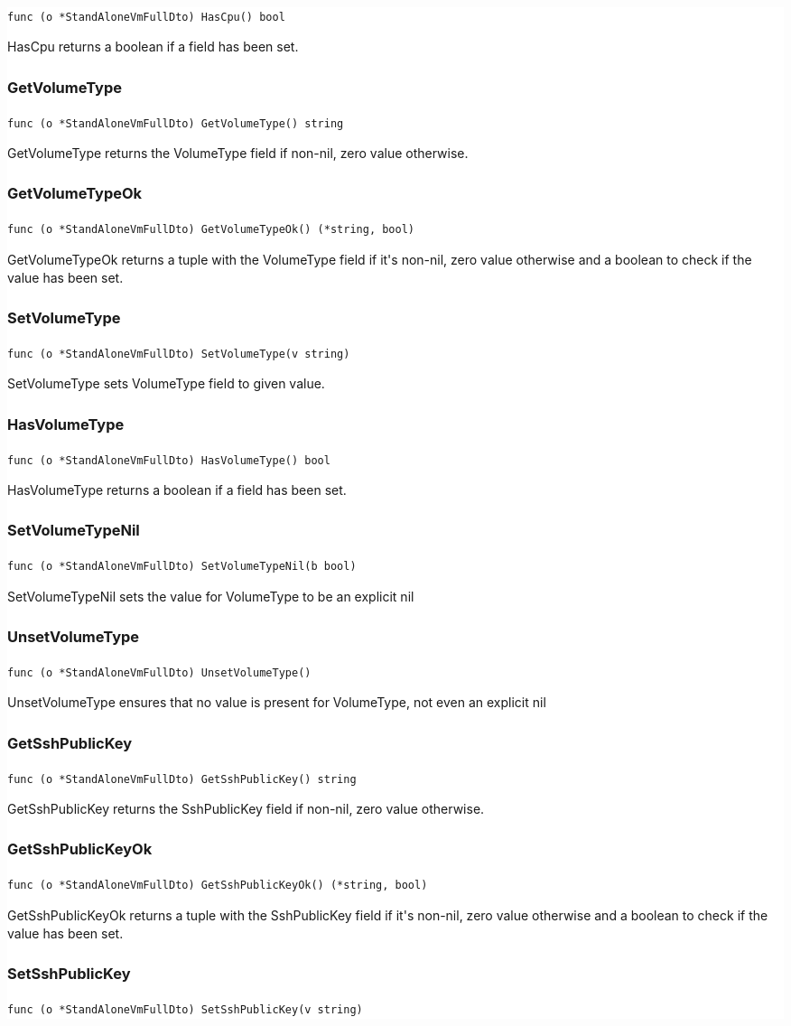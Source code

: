 `func (o *StandAloneVmFullDto) HasCpu() bool`

HasCpu returns a boolean if a field has been set.

### GetVolumeType

`func (o *StandAloneVmFullDto) GetVolumeType() string`

GetVolumeType returns the VolumeType field if non-nil, zero value otherwise.

### GetVolumeTypeOk

`func (o *StandAloneVmFullDto) GetVolumeTypeOk() (*string, bool)`

GetVolumeTypeOk returns a tuple with the VolumeType field if it's non-nil, zero value otherwise
and a boolean to check if the value has been set.

### SetVolumeType

`func (o *StandAloneVmFullDto) SetVolumeType(v string)`

SetVolumeType sets VolumeType field to given value.

### HasVolumeType

`func (o *StandAloneVmFullDto) HasVolumeType() bool`

HasVolumeType returns a boolean if a field has been set.

### SetVolumeTypeNil

`func (o *StandAloneVmFullDto) SetVolumeTypeNil(b bool)`

 SetVolumeTypeNil sets the value for VolumeType to be an explicit nil

### UnsetVolumeType
`func (o *StandAloneVmFullDto) UnsetVolumeType()`

UnsetVolumeType ensures that no value is present for VolumeType, not even an explicit nil
### GetSshPublicKey

`func (o *StandAloneVmFullDto) GetSshPublicKey() string`

GetSshPublicKey returns the SshPublicKey field if non-nil, zero value otherwise.

### GetSshPublicKeyOk

`func (o *StandAloneVmFullDto) GetSshPublicKeyOk() (*string, bool)`

GetSshPublicKeyOk returns a tuple with the SshPublicKey field if it's non-nil, zero value otherwise
and a boolean to check if the value has been set.

### SetSshPublicKey

`func (o *StandAloneVmFullDto) SetSshPublicKey(v string)`
